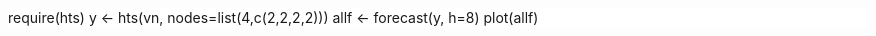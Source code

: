 require(hts) y \<- hts(vn, nodes=list(4,c(2,2,2,2))) allf \<-
forecast(y, h=8) plot(allf)

[^1]: Forecasting with cointegrated models is discussed in .

[^2]: A more flexible generalisation would be a Vector ARMA process.
    However, the relative simplicity of VARs has led to their dominance
    in forecasting. Interested readers may refer to .

[^3]: Interested readers should refer to , and .

[^4]: For a detailed comparison of these criteria, see Chapter 4.3 of .

[^5]: The tests for serial correlation in the “vars” package are
    multivariate generalisations of the tests presented in
    Section \@ref(sec-2-residualdiagnostics).

[^6]: We will use this hierarchical structure in order to introduce the
    methods for forecasting hierarchical time series that follow.

[^7]: We have simplified the previously used notation of
    $\hat{y}_{T+h|T}$ for brevity.

[^8]: For the purpose of this example we include with Brisbane, visitor
    nights at the Gold Coast, a coastal city and a major tourism
    attraction near Brisbane.



